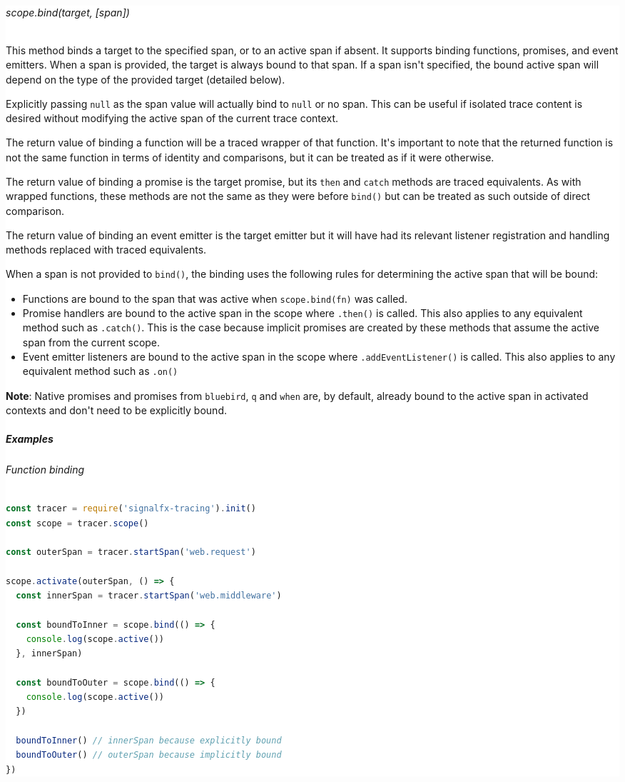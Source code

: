 ###### scope.bind(target, [span])

This method binds a target to the specified span, or to an active span if absent.
It supports binding functions, promises, and event emitters.  When a span is provided,
the target is always bound to that span. If a span isn't specified, the bound active
span will depend on the type of the provided target (detailed below).

Explicitly passing `null` as the span value will actually bind to `null` or no span.
This can be useful if isolated trace content is desired without modifying the active
span of the current trace context.

The return value of binding a function will be a traced wrapper of that function.  It's
important to note that the returned function is not the same function in terms of identity
and comparisons, but it can be treated as if it were otherwise.

The return value of binding a promise is the target promise, but its `then` and `catch`
methods are traced equivalents.  As with wrapped functions, these methods are not
the same as they were before `bind()` but can be treated as such outside of direct
comparison.

The return value of binding an event emitter is the target emitter but it will have had
its relevant listener registration and handling methods replaced with traced equivalents.

When a span is not provided to `bind()`, the binding uses the following rules for determining
the active span that will be bound:

* Functions are bound to the span that was active when `scope.bind(fn)` was called.
* Promise handlers are bound to the active span in the scope where `.then()` is
called. This also applies to any equivalent method such as `.catch()`.  This is the case
because implicit promises are created by these methods that assume the active span from the
current scope.
* Event emitter listeners are bound to the active span in the scope where
`.addEventListener()` is called. This also applies to any equivalent method
such as `.on()`

**Note**: Native promises and promises from `bluebird`, `q` and `when` are, by default,
already bound to the active span in activated contexts and don't need to be explicitly bound.

##### Examples

###### Function binding

```javascript
const tracer = require('signalfx-tracing').init()
const scope = tracer.scope()

const outerSpan = tracer.startSpan('web.request')

scope.activate(outerSpan, () => {
  const innerSpan = tracer.startSpan('web.middleware')

  const boundToInner = scope.bind(() => {
    console.log(scope.active())
  }, innerSpan)

  const boundToOuter = scope.bind(() => {
    console.log(scope.active())
  })

  boundToInner() // innerSpan because explicitly bound
  boundToOuter() // outerSpan because implicitly bound
})
```
